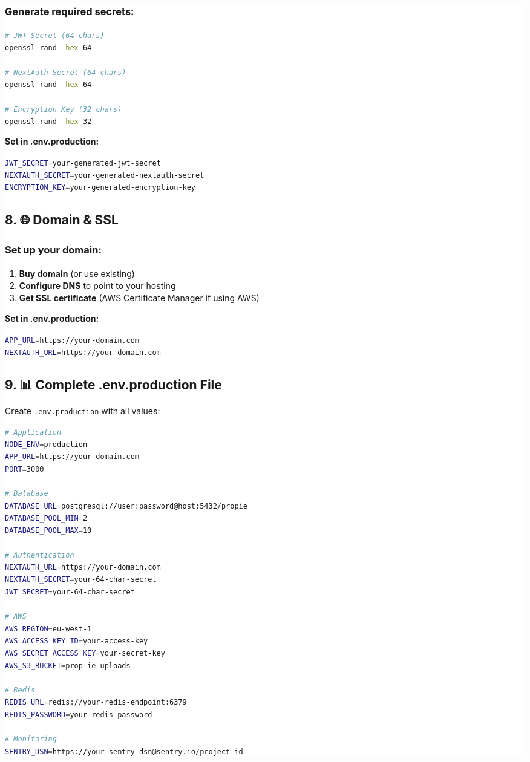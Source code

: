 ### Generate required secrets:
```bash
# JWT Secret (64 chars)
openssl rand -hex 64

# NextAuth Secret (64 chars)  
openssl rand -hex 64

# Encryption Key (32 chars)
openssl rand -hex 32
```

**Set in .env.production:**
```bash
JWT_SECRET=your-generated-jwt-secret
NEXTAUTH_SECRET=your-generated-nextauth-secret
ENCRYPTION_KEY=your-generated-encryption-key
```

## 8. 🌐 Domain & SSL

### Set up your domain:
1. **Buy domain** (or use existing)
2. **Configure DNS** to point to your hosting
3. **Get SSL certificate** (AWS Certificate Manager if using AWS)

**Set in .env.production:**
```bash
APP_URL=https://your-domain.com
NEXTAUTH_URL=https://your-domain.com
```

## 9. 📊 Complete .env.production File

Create `.env.production` with all values:

```bash
# Application
NODE_ENV=production
APP_URL=https://your-domain.com
PORT=3000

# Database
DATABASE_URL=postgresql://user:password@host:5432/propie
DATABASE_POOL_MIN=2
DATABASE_POOL_MAX=10

# Authentication
NEXTAUTH_URL=https://your-domain.com
NEXTAUTH_SECRET=your-64-char-secret
JWT_SECRET=your-64-char-secret

# AWS
AWS_REGION=eu-west-1
AWS_ACCESS_KEY_ID=your-access-key
AWS_SECRET_ACCESS_KEY=your-secret-key
AWS_S3_BUCKET=prop-ie-uploads

# Redis
REDIS_URL=redis://your-redis-endpoint:6379
REDIS_PASSWORD=your-redis-password

# Monitoring
SENTRY_DSN=https://your-sentry-dsn@sentry.io/project-id
```
